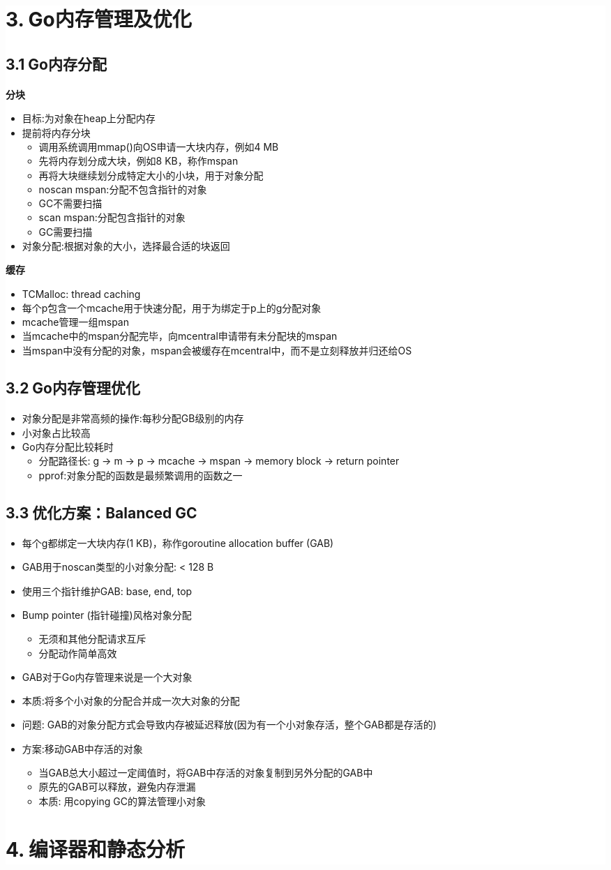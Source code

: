 # 3. Go内存管理及优化

## 3.1 Go内存分配 

**分块**

- 目标:为对象在heap上分配内存
- 提前将内存分块
	- 调用系统调用mmap()向OS申请一大块内存，例如4 MB
	- 先将内存划分成大块，例如8 KB，称作mspan
	- 再将大块继续划分成特定大小的小块，用于对象分配
	- noscan mspan:分配不包含指针的对象
	- GC不需要扫描
	- scan mspan:分配包含指针的对象
	- GC需要扫描
- 对象分配:根据对象的大小，选择最合适的块返回

**缓存**

- TCMalloc: thread caching
- 每个p包含一个mcache用于快速分配，用于为绑定于p上的g分配对象
- mcache管理一组mspan
- 当mcache中的mspan分配完毕，向mcentral申请带有未分配块的mspan
- 当mspan中没有分配的对象，mspan会被缓存在mcentral中，而不是立刻释放并归还给OS


## 3.2 Go内存管理优化

- 对象分配是非常高频的操作:每秒分配GB级别的内存
- 小对象占比较高
- Go内存分配比较耗时
	- 分配路径长: g -> m -> p -> mcache -> mspan -> memory block -> return pointer
	- pprof:对象分配的函数是最频繁调用的函数之一

## 3.3 优化方案：Balanced GC

- 每个g都绑定一大块内存(1 KB)，称作goroutine allocation buffer (GAB)
- GAB用于noscan类型的小对象分配: < 128 B
- 使用三个指针维护GAB: base, end, top
- Bump pointer (指针碰撞)风格对象分配
	- 无须和其他分配请求互斥
	- 分配动作简单高效
- GAB对于Go内存管理来说是一个大对象
- 本质:将多个小对象的分配合并成一次大对象的分配
- 问题: GAB的对象分配方式会导致内存被延迟释放(因为有一个小对象存活，整个GAB都是存活的)

- 方案:移动GAB中存活的对象
	- 当GAB总大小超过一定阈值时，将GAB中存活的对象复制到另外分配的GAB中
	- 原先的GAB可以释放，避兔内存泄漏
	- 本质: 用copying GC的算法管理小对象

# 4. 编译器和静态分析
